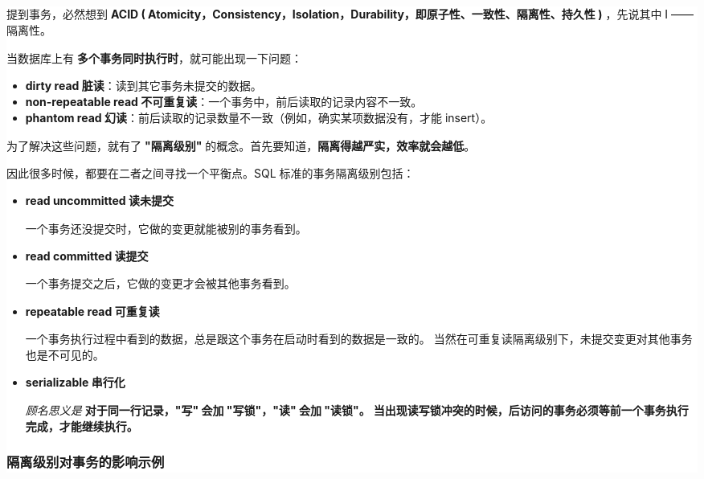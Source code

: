 提到事务，必然想到 **ACID ( Atomicity，Consistency，Isolation，Durability，即原子性、一致性、隔离性、持久性 )** ，先说其中 I —— 隔离性。

当数据库上有 **多个事务同时执行时**，就可能出现一下问题：

- **dirty read 脏读**：读到其它事务未提交的数据。
- **non-repeatable read 不可重复读**：一个事务中，前后读取的记录内容不一致。
- **phantom read 幻读**：前后读取的记录数量不一致（例如，确实某项数据没有，才能 insert）。

为了解决这些问题，就有了 **"隔离级别"** 的概念。首先要知道，**隔离得越严实，效率就会越低**。

因此很多时候，都要在二者之间寻找一个平衡点。SQL 标准的事务隔离级别包括：

-   **read uncommitted 读未提交**

    一个事务还没提交时，它做的变更就能被别的事务看到。

-   **read committed 读提交**

    一个事务提交之后，它做的变更才会被其他事务看到。

-   **repeatable read 可重复读**

    一个事务执行过程中看到的数据，总是跟这个事务在启动时看到的数据是一致的。
    当然在可重复读隔离级别下，未提交变更对其他事务也是不可见的。

-   **serializable 串行化**

    _顾名思义是_ **对于同一行记录，"写" 会加 "写锁"，"读" 会加 "读锁"。**
    **当出现读写锁冲突的时候，后访问的事务必须等前一个事务执行完成，才能继续执行。**

### 隔离级别对事务的影响示例
